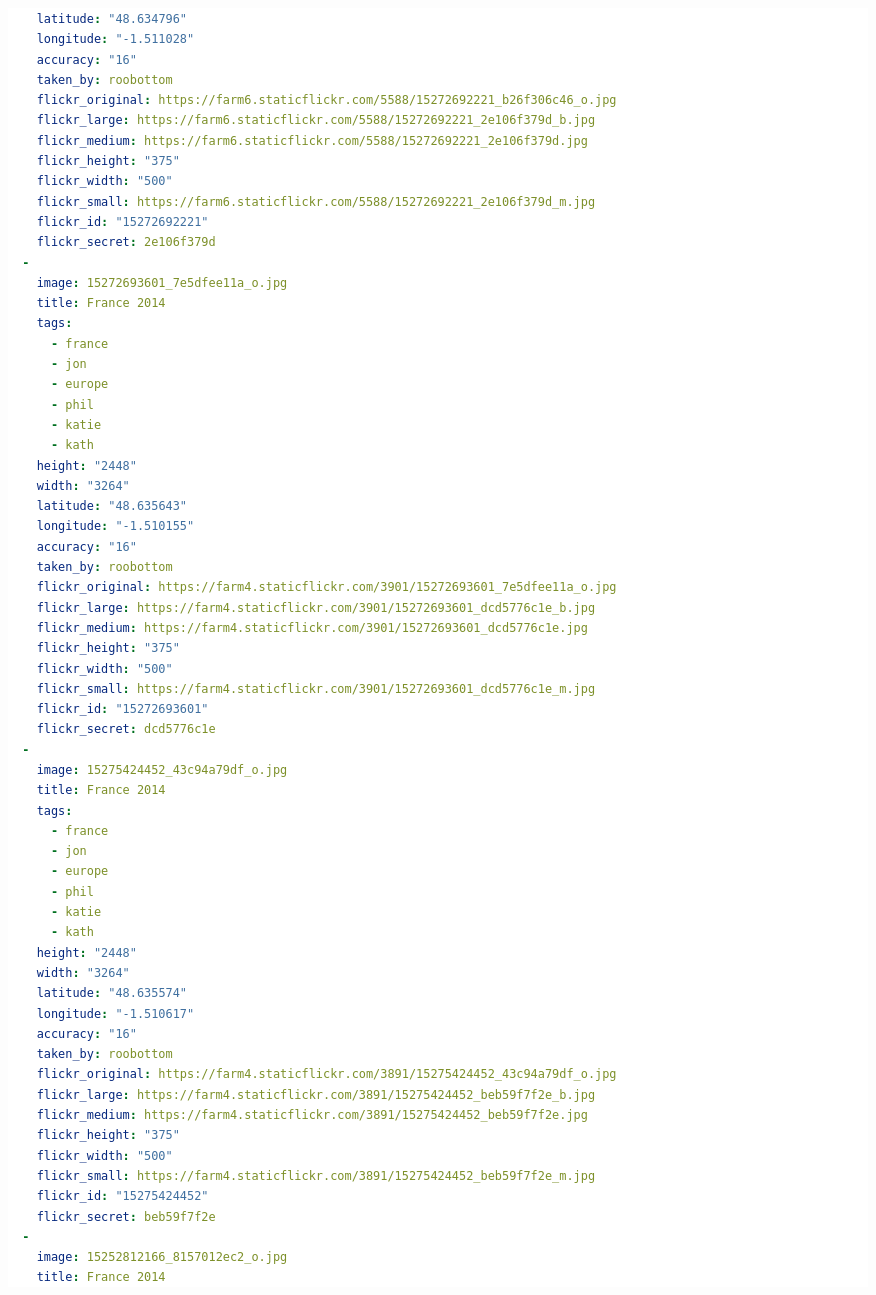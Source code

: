 ```yaml
    latitude: "48.634796"
    longitude: "-1.511028"
    accuracy: "16"
    taken_by: roobottom
    flickr_original: https://farm6.staticflickr.com/5588/15272692221_b26f306c46_o.jpg
    flickr_large: https://farm6.staticflickr.com/5588/15272692221_2e106f379d_b.jpg
    flickr_medium: https://farm6.staticflickr.com/5588/15272692221_2e106f379d.jpg
    flickr_height: "375"
    flickr_width: "500"
    flickr_small: https://farm6.staticflickr.com/5588/15272692221_2e106f379d_m.jpg
    flickr_id: "15272692221"
    flickr_secret: 2e106f379d
  - 
    image: 15272693601_7e5dfee11a_o.jpg
    title: France 2014
    tags:
      - france
      - jon
      - europe
      - phil
      - katie
      - kath
    height: "2448"
    width: "3264"
    latitude: "48.635643"
    longitude: "-1.510155"
    accuracy: "16"
    taken_by: roobottom
    flickr_original: https://farm4.staticflickr.com/3901/15272693601_7e5dfee11a_o.jpg
    flickr_large: https://farm4.staticflickr.com/3901/15272693601_dcd5776c1e_b.jpg
    flickr_medium: https://farm4.staticflickr.com/3901/15272693601_dcd5776c1e.jpg
    flickr_height: "375"
    flickr_width: "500"
    flickr_small: https://farm4.staticflickr.com/3901/15272693601_dcd5776c1e_m.jpg
    flickr_id: "15272693601"
    flickr_secret: dcd5776c1e
  - 
    image: 15275424452_43c94a79df_o.jpg
    title: France 2014
    tags:
      - france
      - jon
      - europe
      - phil
      - katie
      - kath
    height: "2448"
    width: "3264"
    latitude: "48.635574"
    longitude: "-1.510617"
    accuracy: "16"
    taken_by: roobottom
    flickr_original: https://farm4.staticflickr.com/3891/15275424452_43c94a79df_o.jpg
    flickr_large: https://farm4.staticflickr.com/3891/15275424452_beb59f7f2e_b.jpg
    flickr_medium: https://farm4.staticflickr.com/3891/15275424452_beb59f7f2e.jpg
    flickr_height: "375"
    flickr_width: "500"
    flickr_small: https://farm4.staticflickr.com/3891/15275424452_beb59f7f2e_m.jpg
    flickr_id: "15275424452"
    flickr_secret: beb59f7f2e
  - 
    image: 15252812166_8157012ec2_o.jpg
    title: France 2014
```